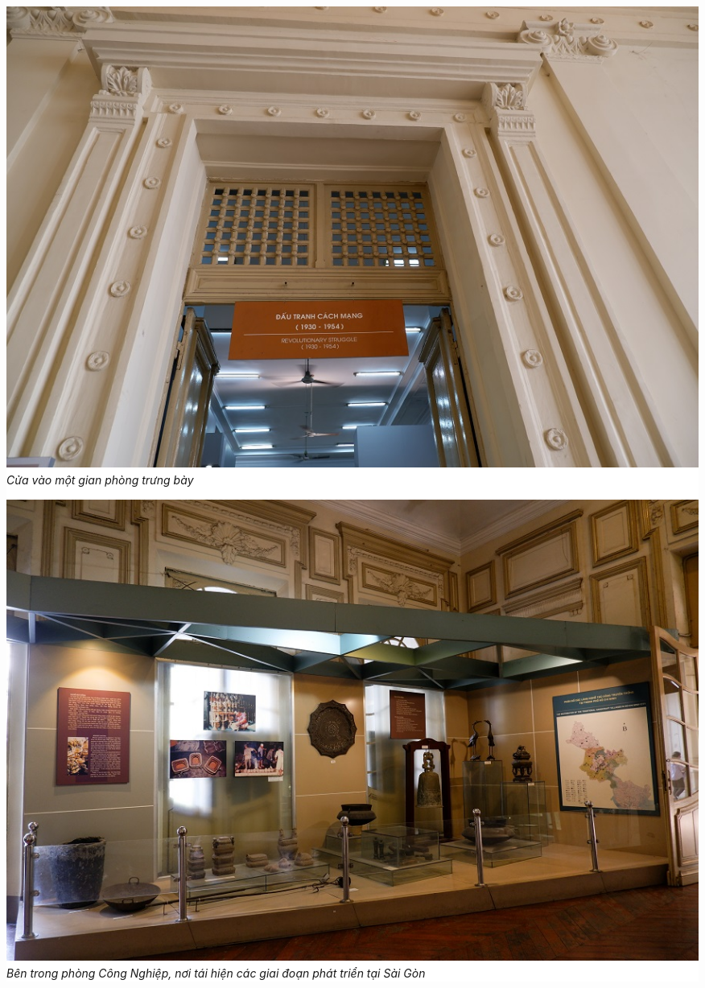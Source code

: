 ![Cửa trưng bày](/images/phong-trung-bay-bao-tang-tphcm.JPG)
_Cửa vào một gian phòng trưng bày_

![Phòng trưng bày Công Nghiệp bảo tàng tp](/images/phong-trung-bay-cong-nghiep-bao-tang-thanh-pho-ho-chi-minh.JPG)
_Bên trong phòng Công Nghiệp, nơi tái hiện các giai đoạn phát triển tại Sài Gòn_ 
